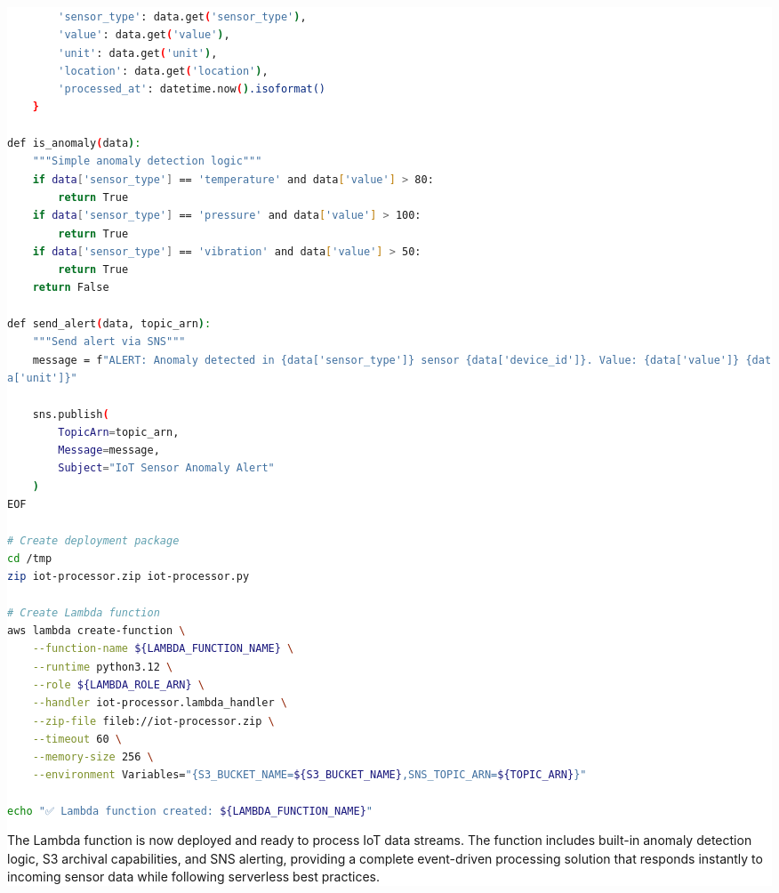    ```bash
           'sensor_type': data.get('sensor_type'),
           'value': data.get('value'),
           'unit': data.get('unit'),
           'location': data.get('location'),
           'processed_at': datetime.now().isoformat()
       }
   
   def is_anomaly(data):
       """Simple anomaly detection logic"""
       if data['sensor_type'] == 'temperature' and data['value'] > 80:
           return True
       if data['sensor_type'] == 'pressure' and data['value'] > 100:
           return True
       if data['sensor_type'] == 'vibration' and data['value'] > 50:
           return True
       return False
   
   def send_alert(data, topic_arn):
       """Send alert via SNS"""
       message = f"ALERT: Anomaly detected in {data['sensor_type']} sensor {data['device_id']}. Value: {data['value']} {data['unit']}"
       
       sns.publish(
           TopicArn=topic_arn,
           Message=message,
           Subject="IoT Sensor Anomaly Alert"
       )
   EOF
   
   # Create deployment package
   cd /tmp
   zip iot-processor.zip iot-processor.py
   
   # Create Lambda function
   aws lambda create-function \
       --function-name ${LAMBDA_FUNCTION_NAME} \
       --runtime python3.12 \
       --role ${LAMBDA_ROLE_ARN} \
       --handler iot-processor.lambda_handler \
       --zip-file fileb://iot-processor.zip \
       --timeout 60 \
       --memory-size 256 \
       --environment Variables="{S3_BUCKET_NAME=${S3_BUCKET_NAME},SNS_TOPIC_ARN=${TOPIC_ARN}}"
   
   echo "✅ Lambda function created: ${LAMBDA_FUNCTION_NAME}"
   ```

   The Lambda function is now deployed and ready to process IoT data streams. The function includes built-in anomaly detection logic, S3 archival capabilities, and SNS alerting, providing a complete event-driven processing solution that responds instantly to incoming sensor data while following serverless best practices.

